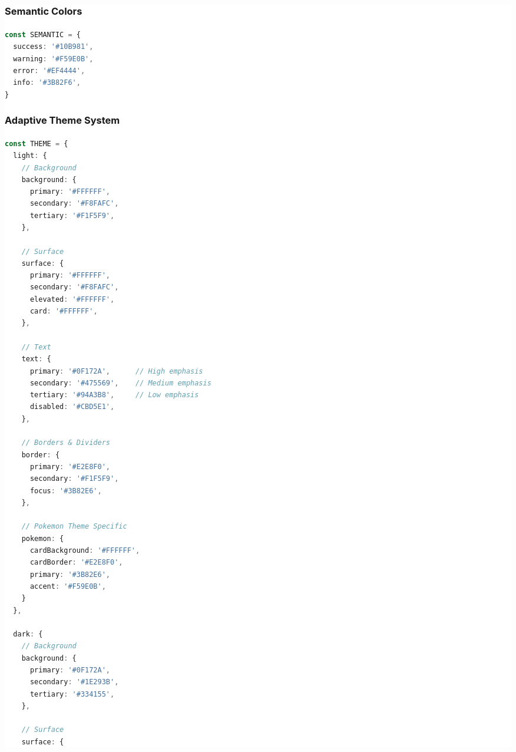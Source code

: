 ### Semantic Colors
```typescript
const SEMANTIC = {
  success: '#10B981',
  warning: '#F59E0B',
  error: '#EF4444',
  info: '#3B82F6',
}
```

### Adaptive Theme System
```typescript
const THEME = {
  light: {
    // Background
    background: {
      primary: '#FFFFFF',
      secondary: '#F8FAFC',
      tertiary: '#F1F5F9',
    },
    
    // Surface
    surface: {
      primary: '#FFFFFF',
      secondary: '#F8FAFC',
      elevated: '#FFFFFF',
      card: '#FFFFFF',
    },
    
    // Text
    text: {
      primary: '#0F172A',      // High emphasis
      secondary: '#475569',    // Medium emphasis  
      tertiary: '#94A3B8',     // Low emphasis
      disabled: '#CBD5E1',
    },
    
    // Borders & Dividers
    border: {
      primary: '#E2E8F0',
      secondary: '#F1F5F9',
      focus: '#3B82E6',
    },
    
    // Pokemon Theme Specific
    pokemon: {
      cardBackground: '#FFFFFF',
      cardBorder: '#E2E8F0',
      primary: '#3B82E6',
      accent: '#F59E0B',
    }
  },
  
  dark: {
    // Background
    background: {
      primary: '#0F172A',
      secondary: '#1E293B',
      tertiary: '#334155',
    },
    
    // Surface
    surface: {
```